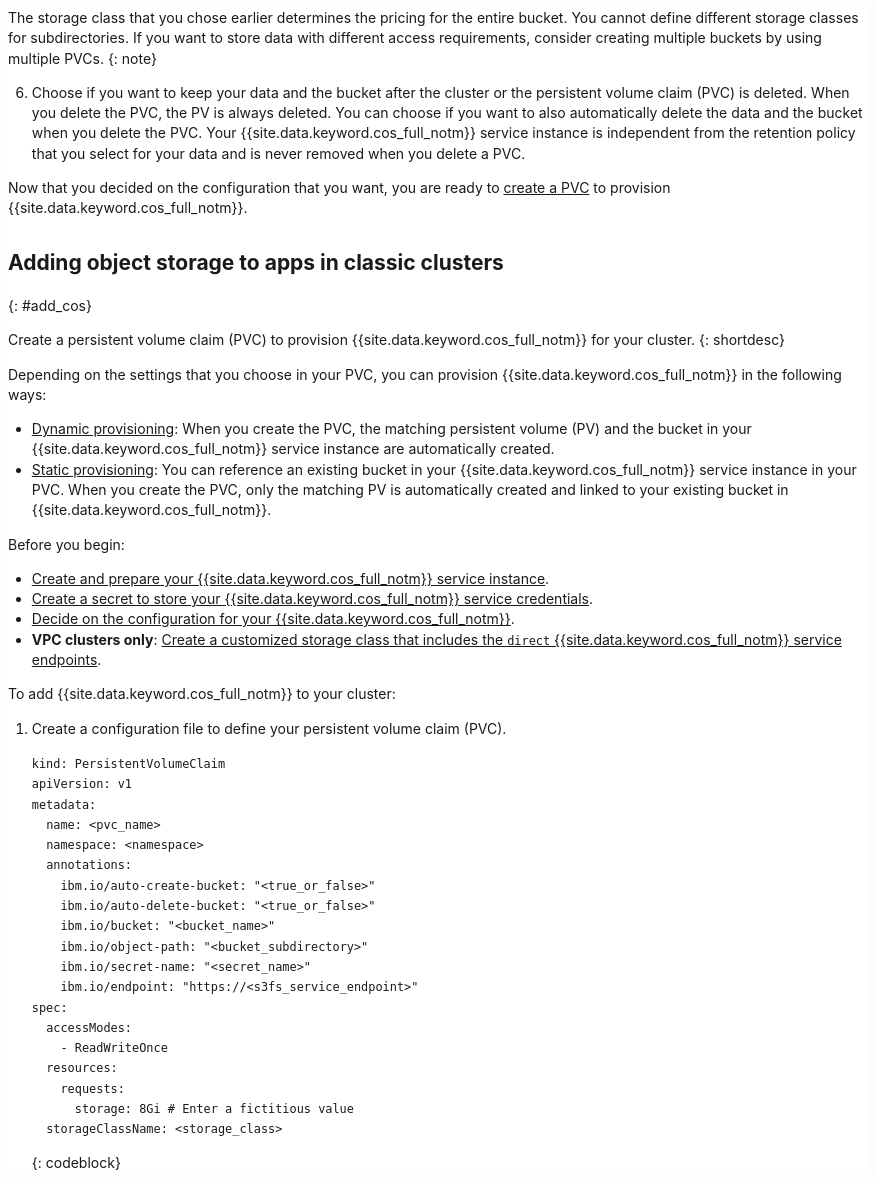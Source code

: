    The storage class that you chose earlier determines the pricing for the entire bucket. You cannot define different storage classes for subdirectories. If you want to store data with different access requirements, consider creating multiple buckets by using multiple PVCs.
   {: note}

6. Choose if you want to keep your data and the bucket after the cluster or the persistent volume claim (PVC) is deleted. When you delete the PVC, the PV is always deleted. You can choose if you want to also automatically delete the data and the bucket when you delete the PVC. Your {{site.data.keyword.cos_full_notm}} service instance is independent from the retention policy that you select for your data and is never removed when you delete a PVC.

Now that you decided on the configuration that you want, you are ready to [create a PVC](#add_cos) to provision {{site.data.keyword.cos_full_notm}}.

## Adding object storage to apps in classic clusters
{: #add_cos}

Create a persistent volume claim (PVC) to provision {{site.data.keyword.cos_full_notm}} for your cluster.
{: shortdesc}

Depending on the settings that you choose in your PVC, you can provision {{site.data.keyword.cos_full_notm}} in the following ways:
- [Dynamic provisioning](/docs/containers?topic=containers-kube_concepts#dynamic_provisioning): When you create the PVC, the matching persistent volume (PV) and the bucket in your {{site.data.keyword.cos_full_notm}} service instance are automatically created.
- [Static provisioning](/docs/containers?topic=containers-kube_concepts#static_provisioning): You can reference an existing bucket in your {{site.data.keyword.cos_full_notm}} service instance in your PVC. When you create the PVC, only the matching PV is automatically created and linked to your existing bucket in {{site.data.keyword.cos_full_notm}}.

Before you begin:
- [Create and prepare your {{site.data.keyword.cos_full_notm}} service instance](#create_cos_service).
- [Create a secret to store your {{site.data.keyword.cos_full_notm}} service credentials](#create_cos_secret).
- [Decide on the configuration for your {{site.data.keyword.cos_full_notm}}](#configure_cos).
- **VPC clusters only**: [Create a customized storage class that includes the `direct` {{site.data.keyword.cos_full_notm}} service endpoints](#customized_storageclass_vpc). 

To add {{site.data.keyword.cos_full_notm}} to your cluster:

1. Create a configuration file to define your persistent volume claim (PVC).
   ```
   kind: PersistentVolumeClaim
   apiVersion: v1
   metadata:
     name: <pvc_name>
     namespace: <namespace>
     annotations:
       ibm.io/auto-create-bucket: "<true_or_false>"
       ibm.io/auto-delete-bucket: "<true_or_false>"
       ibm.io/bucket: "<bucket_name>"
       ibm.io/object-path: "<bucket_subdirectory>"
       ibm.io/secret-name: "<secret_name>"
       ibm.io/endpoint: "https://<s3fs_service_endpoint>"
   spec:
     accessModes:
       - ReadWriteOnce
     resources:
       requests:
         storage: 8Gi # Enter a fictitious value
     storageClassName: <storage_class>
   ```
   {: codeblock}
